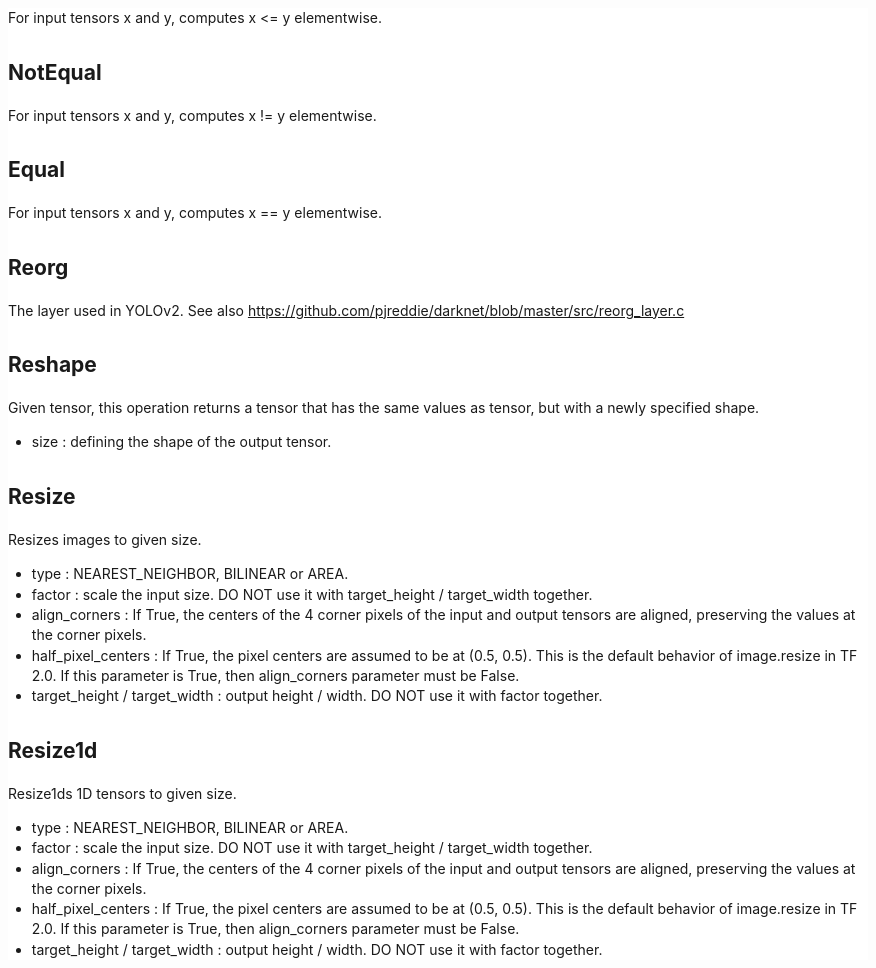 For input tensors x and y, computes x <= y elementwise.

<a class="mk-toclify" id="notequal"></a>
## NotEqual

For input tensors x and y, computes x != y elementwise.

<a class="mk-toclify" id="equal"></a>
## Equal

For input tensors x and y, computes x == y elementwise.

<a class="mk-toclify" id="reorg"></a>
## Reorg

The layer used in YOLOv2. See also https://github.com/pjreddie/darknet/blob/master/src/reorg_layer.c

<a class="mk-toclify" id="reshape"></a>
## Reshape

Given tensor, this operation returns a tensor that has the same values as tensor, but with a newly specified shape.

- size : defining the shape of the output tensor.

<a class="mk-toclify" id="resize"></a>
## Resize

Resizes images to given size.

- type : NEAREST_NEIGHBOR, BILINEAR or AREA.
- factor : scale the input size. DO NOT use it with target_height / target_width together.
- align_corners : If True, the centers of the 4 corner pixels of the input and output
tensors are aligned, preserving the values at the corner pixels.
- half_pixel_centers : If True, the pixel centers are assumed to be at (0.5, 0.5).
This is the default behavior of image.resize in TF 2.0. If this parameter is True,
then align_corners parameter must be False.
- target_height / target_width : output height / width. DO NOT use it with factor together.

<a class="mk-toclify" id="resize1d"></a>
## Resize1d

Resize1ds 1D tensors to given size.

- type : NEAREST_NEIGHBOR, BILINEAR or AREA.
- factor : scale the input size. DO NOT use it with target_height / target_width together.
- align_corners : If True, the centers of the 4 corner pixels of the input and output
tensors are aligned, preserving the values at the corner pixels.
- half_pixel_centers : If True, the pixel centers are assumed to be at (0.5, 0.5).
This is the default behavior of image.resize in TF 2.0. If this parameter is True,
then align_corners parameter must be False.
- target_height / target_width : output height / width. DO NOT use it with factor together.

